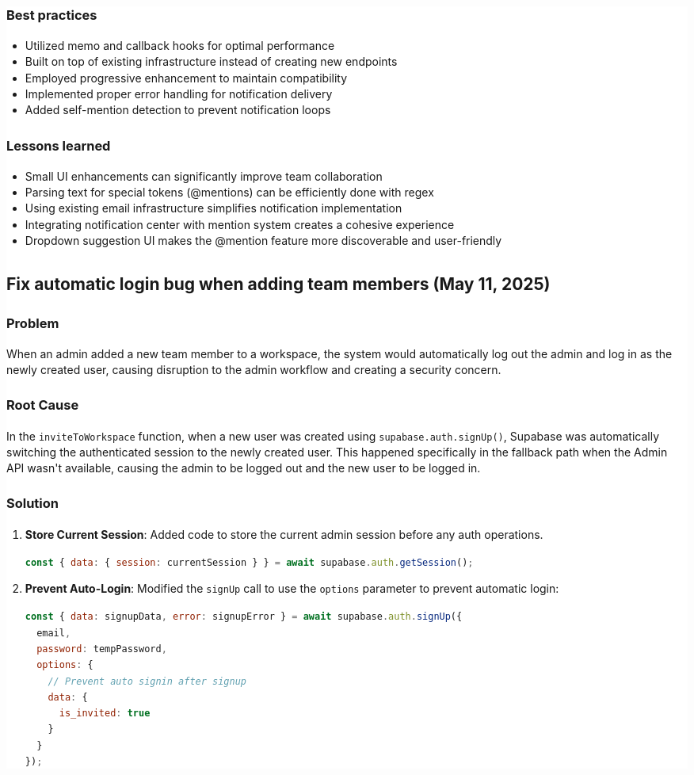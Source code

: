 ### Best practices
- Utilized memo and callback hooks for optimal performance
- Built on top of existing infrastructure instead of creating new endpoints
- Employed progressive enhancement to maintain compatibility
- Implemented proper error handling for notification delivery
- Added self-mention detection to prevent notification loops

### Lessons learned
- Small UI enhancements can significantly improve team collaboration
- Parsing text for special tokens (@mentions) can be efficiently done with regex
- Using existing email infrastructure simplifies notification implementation
- Integrating notification center with mention system creates a cohesive experience
- Dropdown suggestion UI makes the @mention feature more discoverable and user-friendly

## Fix automatic login bug when adding team members (May 11, 2025)

### Problem
When an admin added a new team member to a workspace, the system would automatically log out the admin and log in as the newly created user, causing disruption to the admin workflow and creating a security concern.

### Root Cause
In the `inviteToWorkspace` function, when a new user was created using `supabase.auth.signUp()`, Supabase was automatically switching the authenticated session to the newly created user. This happened specifically in the fallback path when the Admin API wasn't available, causing the admin to be logged out and the new user to be logged in.

### Solution
1. **Store Current Session**: Added code to store the current admin session before any auth operations.
   ```javascript
   const { data: { session: currentSession } } = await supabase.auth.getSession();
   ```

2. **Prevent Auto-Login**: Modified the `signUp` call to use the `options` parameter to prevent automatic login:
   ```javascript
   const { data: signupData, error: signupError } = await supabase.auth.signUp({
     email,
     password: tempPassword,
     options: {
       // Prevent auto signin after signup
       data: {
         is_invited: true
       }
     }
   });
   ```
